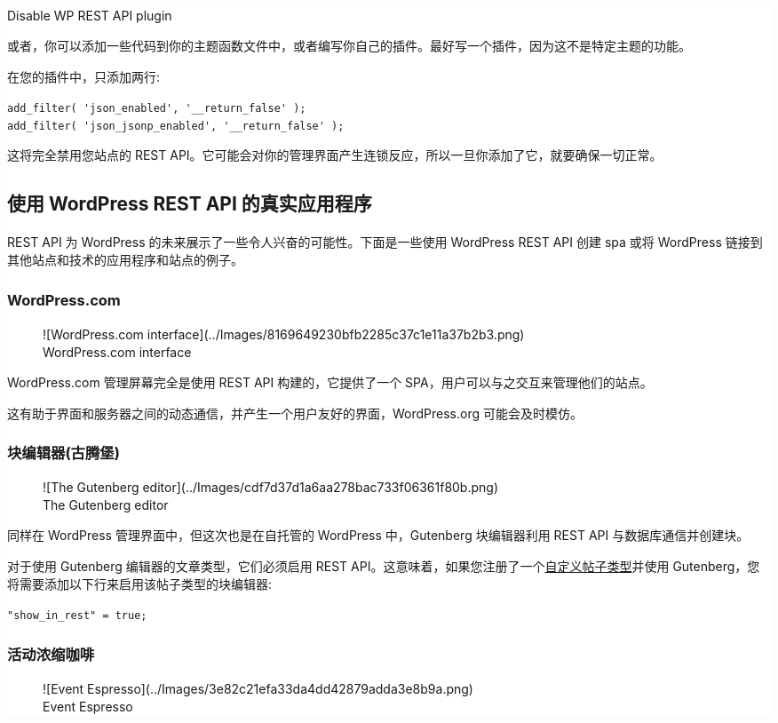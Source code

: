 <figcaption id="caption-attachment-59062" class="wp-caption-text">Disable WP REST API plugin</figcaption>

</figure>

或者，你可以添加一些代码到你的主题函数文件中，或者编写你自己的插件。最好写一个插件，因为这不是特定主题的功能。

在您的插件中，只添加两行:

```
add_filter( 'json_enabled', '__return_false' );
add_filter( 'json_jsonp_enabled', '__return_false' ); 
```

这将完全禁用您站点的 REST API。它可能会对你的管理界面产生连锁反应，所以一旦你添加了它，就要确保一切正常。

## 使用 WordPress REST API 的真实应用程序

REST API 为 WordPress 的未来展示了一些令人兴奋的可能性。下面是一些使用 WordPress REST API 创建 spa 或将 WordPress 链接到其他站点和技术的应用程序和站点的例子。

### WordPress.com

<figure style="width: 1500px" class="wp-caption alignnone">![WordPress.com interface](../Images/8169649230bfb2285c37c1e11a37b2b3.png)

<figcaption class="wp-caption-text">WordPress.com interface</figcaption>

</figure>

WordPress.com 管理屏幕完全是使用 REST API 构建的，它提供了一个 SPA，用户可以与之交互来管理他们的站点。

这有助于界面和服务器之间的动态通信，并产生一个用户友好的界面，WordPress.org 可能会及时模仿。

### 块编辑器(古腾堡)

<figure id="attachment_58605" aria-describedby="caption-attachment-58605" style="width: 1500px" class="wp-caption alignnone">![The Gutenberg editor](../Images/cdf7d37d1a6aa278bac733f06361f80b.png)

<figcaption id="caption-attachment-58605" class="wp-caption-text">The Gutenberg editor</figcaption>

</figure>

同样在 WordPress 管理界面中，但这次也是在自托管的 WordPress 中，Gutenberg 块编辑器利用 REST API 与数据库通信并创建块。

对于使用 Gutenberg 编辑器的文章类型，它们必须启用 REST API。这意味着，如果您注册了一个[自定义帖子类型](https://kinsta.com/blog/wordpress-custom-post-types/)并使用 Gutenberg，您将需要添加以下行来启用该帖子类型的块编辑器:

```
"show_in_rest" = true;
```

### 活动浓缩咖啡

<figure id="attachment_58607" aria-describedby="caption-attachment-58607" style="width: 1500px" class="wp-caption alignnone">![Event Espresso](../Images/3e82c21efa33da4dd42879adda3e8b9a.png)

<figcaption id="caption-attachment-58607" class="wp-caption-text">Event Espresso</figcaption>
